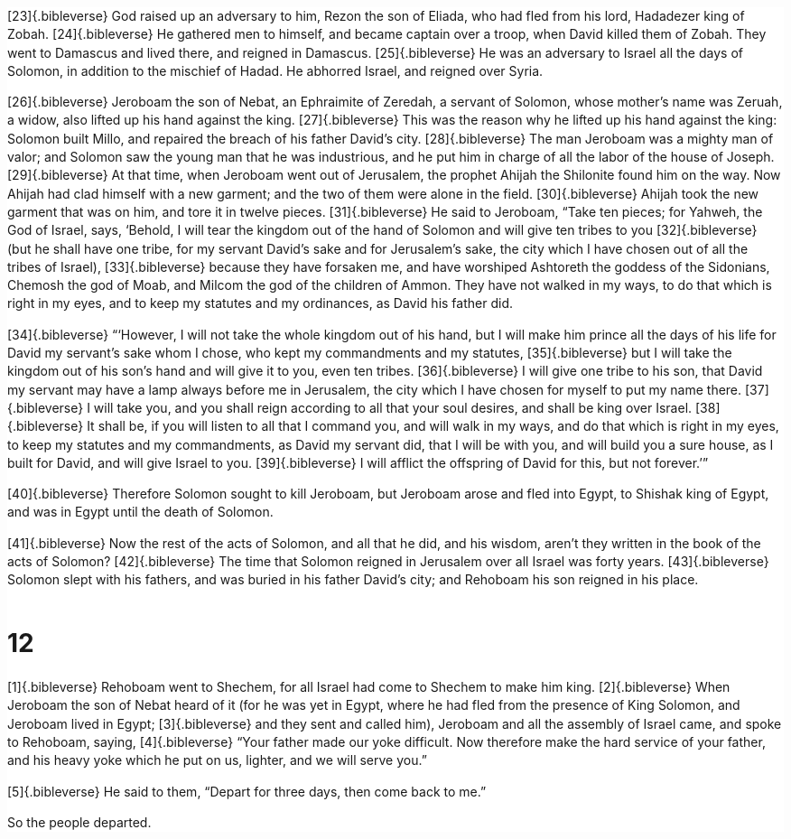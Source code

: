 [23]{.bibleverse} God raised up an adversary to him, Rezon the son of Eliada, who had fled from his lord, Hadadezer king of Zobah. [24]{.bibleverse} He gathered men to himself, and became captain over a troop, when David killed them of Zobah. They went to Damascus and lived there, and reigned in Damascus. [25]{.bibleverse} He was an adversary to Israel all the days of Solomon, in addition to the mischief of Hadad. He abhorred Israel, and reigned over Syria. 

[26]{.bibleverse} Jeroboam the son of Nebat, an Ephraimite of Zeredah, a servant of Solomon, whose mother’s name was Zeruah, a widow, also lifted up his hand against the king. [27]{.bibleverse} This was the reason why he lifted up his hand against the king: Solomon built Millo, and repaired the breach of his father David’s city. [28]{.bibleverse} The man Jeroboam was a mighty man of valor; and Solomon saw the young man that he was industrious, and he put him in charge of all the labor of the house of Joseph. [29]{.bibleverse} At that time, when Jeroboam went out of Jerusalem, the prophet Ahijah the Shilonite found him on the way. Now Ahijah had clad himself with a new garment; and the two of them were alone in the field. [30]{.bibleverse} Ahijah took the new garment that was on him, and tore it in twelve pieces. [31]{.bibleverse} He said to Jeroboam, “Take ten pieces; for Yahweh, the God of Israel, says, ‘Behold, I will tear the kingdom out of the hand of Solomon and will give ten tribes to you [32]{.bibleverse} (but he shall have one tribe, for my servant David’s sake and for Jerusalem’s sake, the city which I have chosen out of all the tribes of Israel), [33]{.bibleverse} because they have forsaken me, and have worshiped Ashtoreth the goddess of the Sidonians, Chemosh the god of Moab, and Milcom the god of the children of Ammon. They have not walked in my ways, to do that which is right in my eyes, and to keep my statutes and my ordinances, as David his father did. 

[34]{.bibleverse} “‘However, I will not take the whole kingdom out of his hand, but I will make him prince all the days of his life for David my servant’s sake whom I chose, who kept my commandments and my statutes, [35]{.bibleverse} but I will take the kingdom out of his son’s hand and will give it to you, even ten tribes. [36]{.bibleverse} I will give one tribe to his son, that David my servant may have a lamp always before me in Jerusalem, the city which I have chosen for myself to put my name there. [37]{.bibleverse} I will take you, and you shall reign according to all that your soul desires, and shall be king over Israel. [38]{.bibleverse} It shall be, if you will listen to all that I command you, and will walk in my ways, and do that which is right in my eyes, to keep my statutes and my commandments, as David my servant did, that I will be with you, and will build you a sure house, as I built for David, and will give Israel to you. [39]{.bibleverse} I will afflict the offspring of David for this, but not forever.’” 

[40]{.bibleverse} Therefore Solomon sought to kill Jeroboam, but Jeroboam arose and fled into Egypt, to Shishak king of Egypt, and was in Egypt until the death of Solomon. 

[41]{.bibleverse} Now the rest of the acts of Solomon, and all that he did, and his wisdom, aren’t they written in the book of the acts of Solomon? [42]{.bibleverse} The time that Solomon reigned in Jerusalem over all Israel was forty years. [43]{.bibleverse} Solomon slept with his fathers, and was buried in his father David’s city; and Rehoboam his son reigned in his place. 

# 12 
[1]{.bibleverse} Rehoboam went to Shechem, for all Israel had come to Shechem to make him king. [2]{.bibleverse} When Jeroboam the son of Nebat heard of it (for he was yet in Egypt, where he had fled from the presence of King Solomon, and Jeroboam lived in Egypt; [3]{.bibleverse} and they sent and called him), Jeroboam and all the assembly of Israel came, and spoke to Rehoboam, saying, [4]{.bibleverse} “Your father made our yoke difficult. Now therefore make the hard service of your father, and his heavy yoke which he put on us, lighter, and we will serve you.” 

[5]{.bibleverse} He said to them, “Depart for three days, then come back to me.” 

So the people departed. 
